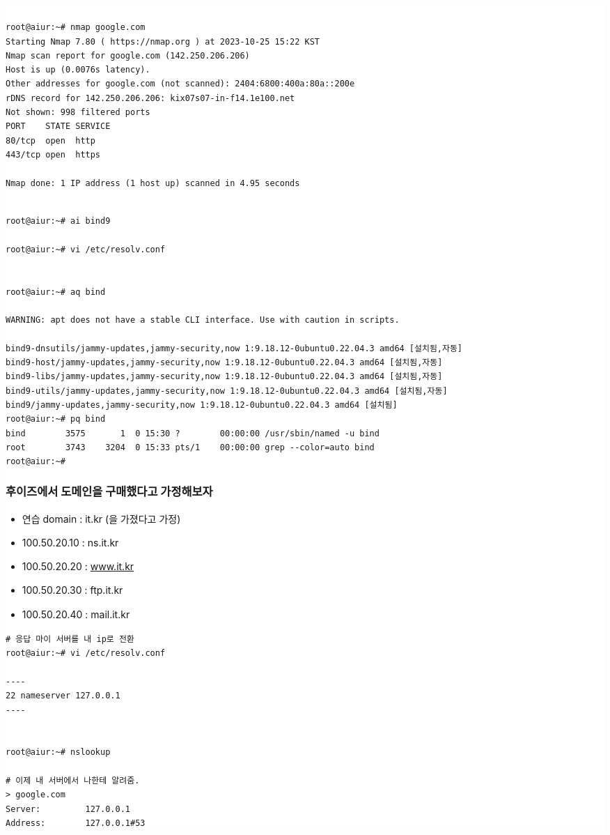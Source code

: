 ```shell

root@aiur:~# nmap google.com
Starting Nmap 7.80 ( https://nmap.org ) at 2023-10-25 15:22 KST
Nmap scan report for google.com (142.250.206.206)
Host is up (0.0076s latency).
Other addresses for google.com (not scanned): 2404:6800:400a:80a::200e
rDNS record for 142.250.206.206: kix07s07-in-f14.1e100.net
Not shown: 998 filtered ports
PORT    STATE SERVICE
80/tcp  open  http
443/tcp open  https

Nmap done: 1 IP address (1 host up) scanned in 4.95 seconds
```


```shell

root@aiur:~# ai bind9

root@aiur:~# vi /etc/resolv.conf


root@aiur:~# aq bind

WARNING: apt does not have a stable CLI interface. Use with caution in scripts.

bind9-dnsutils/jammy-updates,jammy-security,now 1:9.18.12-0ubuntu0.22.04.3 amd64 [설치됨,자동]
bind9-host/jammy-updates,jammy-security,now 1:9.18.12-0ubuntu0.22.04.3 amd64 [설치됨,자동]
bind9-libs/jammy-updates,jammy-security,now 1:9.18.12-0ubuntu0.22.04.3 amd64 [설치됨,자동]
bind9-utils/jammy-updates,jammy-security,now 1:9.18.12-0ubuntu0.22.04.3 amd64 [설치됨,자동]
bind9/jammy-updates,jammy-security,now 1:9.18.12-0ubuntu0.22.04.3 amd64 [설치됨]
root@aiur:~# pq bind
bind        3575       1  0 15:30 ?        00:00:00 /usr/sbin/named -u bind
root        3743    3204  0 15:33 pts/1    00:00:00 grep --color=auto bind
root@aiur:~#

```



### 후이즈에서 도메인을 구매했다고 가정해보자

* 연습 domain : it.kr (을 가졌다고 가정)

* 100.50.20.10 : ns.it.kr
* 100.50.20.20 : www.it.kr
* 100.50.20.30 : ftp.it.kr
* 100.50.20.40 : mail.it.kr


```shell
# 응답 마이 서버를 내 ip로 전환
root@aiur:~# vi /etc/resolv.conf

----
22 nameserver 127.0.0.1
----


root@aiur:~# nslookup

# 이제 내 서버에서 나한테 알려줌.
> google.com
Server:         127.0.0.1
Address:        127.0.0.1#53

```
